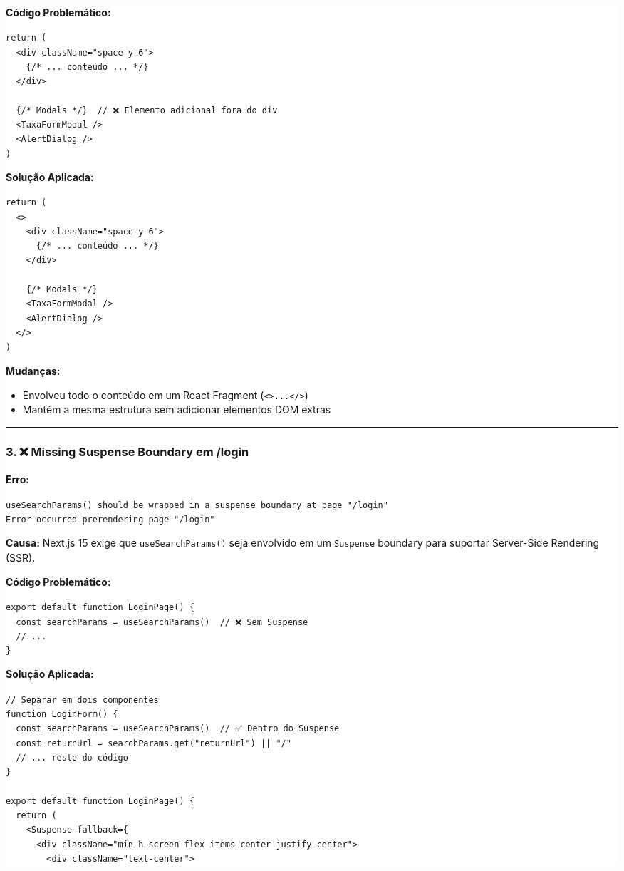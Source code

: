 **Código Problemático:**
```tsx
return (
  <div className="space-y-6">
    {/* ... conteúdo ... */}
  </div>
  
  {/* Modals */}  // ❌ Elemento adicional fora do div
  <TaxaFormModal />
  <AlertDialog />
)
```

**Solução Aplicada:**
```tsx
return (
  <>
    <div className="space-y-6">
      {/* ... conteúdo ... */}
    </div>
    
    {/* Modals */}
    <TaxaFormModal />
    <AlertDialog />
  </>
)
```

**Mudanças:**
- Envolveu todo o conteúdo em um React Fragment (`<>...</>`)
- Mantém a mesma estrutura sem adicionar elementos DOM extras

---

### 3. ❌ **Missing Suspense Boundary em /login**

**Erro:**
```
useSearchParams() should be wrapped in a suspense boundary at page "/login"
Error occurred prerendering page "/login"
```

**Causa:**
Next.js 15 exige que `useSearchParams()` seja envolvido em um `Suspense` boundary para suportar Server-Side Rendering (SSR).

**Código Problemático:**
```tsx
export default function LoginPage() {
  const searchParams = useSearchParams()  // ❌ Sem Suspense
  // ...
}
```

**Solução Aplicada:**
```tsx
// Separar em dois componentes
function LoginForm() {
  const searchParams = useSearchParams()  // ✅ Dentro do Suspense
  const returnUrl = searchParams.get("returnUrl") || "/"
  // ... resto do código
}

export default function LoginPage() {
  return (
    <Suspense fallback={
      <div className="min-h-screen flex items-center justify-center">
        <div className="text-center">
```
